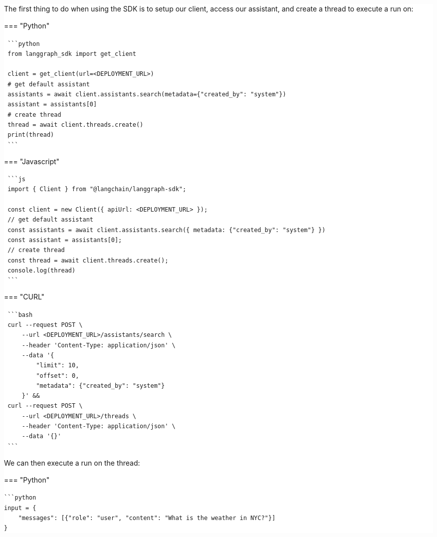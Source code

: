 The first thing to do when using the SDK is to setup our client, access our assistant, and create a thread to execute a run on:

=== "Python"

     ```python
     from langgraph_sdk import get_client

     client = get_client(url=<DEPLOYMENT_URL>)
     # get default assistant
     assistants = await client.assistants.search(metadata={"created_by": "system"})
     assistant = assistants[0]
     # create thread
     thread = await client.threads.create()
     print(thread)
     ```

=== "Javascript"

     ```js
     import { Client } from "@langchain/langgraph-sdk";

     const client = new Client({ apiUrl: <DEPLOYMENT_URL> });
     // get default assistant
     const assistants = await client.assistants.search({ metadata: {"created_by": "system"} })
     const assistant = assistants[0];
     // create thread
     const thread = await client.threads.create();
     console.log(thread)
     ```

=== "CURL"

     ```bash
     curl --request POST \
         --url <DEPLOYMENT_URL>/assistants/search \
         --header 'Content-Type: application/json' \
         --data '{
             "limit": 10,
             "offset": 0,
             "metadata": {"created_by": "system"}
         }' &&
     curl --request POST \
         --url <DEPLOYMENT_URL>/threads \
         --header 'Content-Type: application/json' \
         --data '{}'
     ```

We can then execute a run on the thread:

=== "Python"

    ```python
    input = {
        "messages": [{"role": "user", "content": "What is the weather in NYC?"}]
    }
